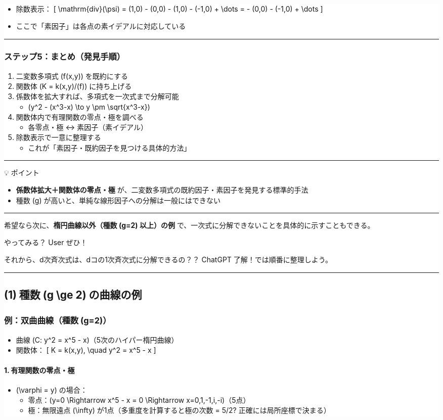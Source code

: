 - 除数表示：
\[
\mathrm{div}(\psi) = (1,0) - (0,0) - (1,0) - (-1,0) + \dots = - (0,0) - (-1,0) + \dots
\]

- ここで「素因子」は各点の素イデアルに対応している  

---

### ステップ5：まとめ（発見手順）

1. 二変数多項式 \(f(x,y)\) を既約にする  
2. 関数体 \(K = k(x,y)/(f)\) に持ち上げる  
3. 係数体を拡大すれば、多項式を一次式まで分解可能  
   - \(y^2 - (x^3-x) \to y \pm \sqrt{x^3-x}\)  
4. 関数体内で有理関数の零点・極を調べる  
   - 各零点・極 ↔ 素因子（素イデアル）  
5. 除数表示で一意に整理する  
   - これが「素因子・既約因子を見つける具体的方法」  

---

💡 ポイント
- **係数体拡大＋関数体の零点・極** が、二変数多項式の既約因子・素因子を発見する標準的手法  
- 種数 \(g\) が高いと、単純な線形因子への分解は一般にはできない  

---

希望なら次に、**楕円曲線以外（種数 \(g=2\) 以上）の例** で、一次式に分解できないことを具体的に示すこともできる。  

やってみる？
User
ぜひ！

それから、d次斉次式は、dコの1次斉次式に分解できるの？？
ChatGPT
了解！では順番に整理しよう。  

---

## (1) 種数 \(g \ge 2\) の曲線の例

### 例：双曲曲線（種数 \(g=2\)）
- 曲線 \(C: y^2 = x^5 - x\)（5次のハイパー楕円曲線）  
- 関数体：
\[
K = k(x,y), \quad y^2 = x^5 - x
\]

#### 1. 有理関数の零点・極
- \(\varphi = y\) の場合：
  - 零点：\(y=0 \Rightarrow x^5 - x = 0 \Rightarrow x=0,1,-1,i,-i\)（5点）  
  - 極：無限遠点 \(\infty\) が1点（多重度を計算すると極の次数 = 5/2? 正確には局所座標で決まる）  
